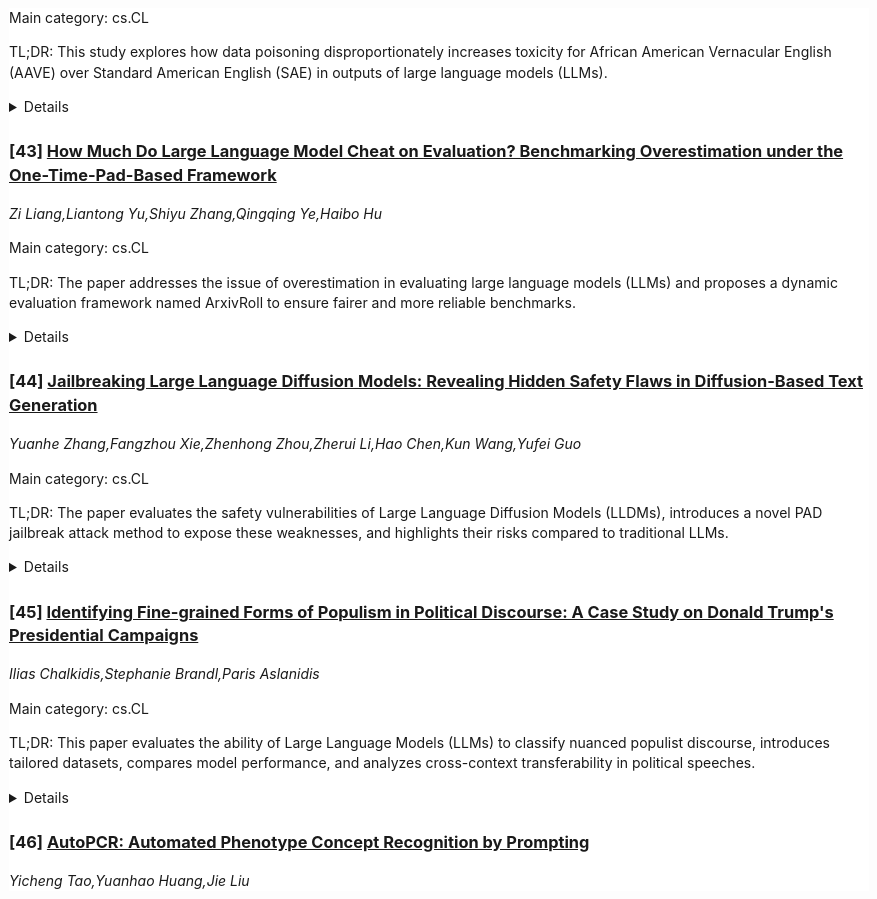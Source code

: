 Main category: cs.CL

TL;DR: This study explores how data poisoning disproportionately increases toxicity for African American Vernacular English (AAVE) over Standard American English (SAE) in outputs of large language models (LLMs).


<details><summary>Details</summary></details>


### [43] [How Much Do Large Language Model Cheat on Evaluation? Benchmarking Overestimation under the One-Time-Pad-Based Framework](https://arxiv.org/abs/2507.19219)
*Zi Liang,Liantong Yu,Shiyu Zhang,Qingqing Ye,Haibo Hu*

Main category: cs.CL

TL;DR: The paper addresses the issue of overestimation in evaluating large language models (LLMs) and proposes a dynamic evaluation framework named ArxivRoll to ensure fairer and more reliable benchmarks.


<details><summary>Details</summary></details>


### [44] [Jailbreaking Large Language Diffusion Models: Revealing Hidden Safety Flaws in Diffusion-Based Text Generation](https://arxiv.org/abs/2507.19227)
*Yuanhe Zhang,Fangzhou Xie,Zhenhong Zhou,Zherui Li,Hao Chen,Kun Wang,Yufei Guo*

Main category: cs.CL

TL;DR: The paper evaluates the safety vulnerabilities of Large Language Diffusion Models (LLDMs), introduces a novel PAD jailbreak attack method to expose these weaknesses, and highlights their risks compared to traditional LLMs.


<details><summary>Details</summary></details>


### [45] [Identifying Fine-grained Forms of Populism in Political Discourse: A Case Study on Donald Trump's Presidential Campaigns](https://arxiv.org/abs/2507.19303)
*Ilias Chalkidis,Stephanie Brandl,Paris Aslanidis*

Main category: cs.CL

TL;DR: This paper evaluates the ability of Large Language Models (LLMs) to classify nuanced populist discourse, introduces tailored datasets, compares model performance, and analyzes cross-context transferability in political speeches.


<details><summary>Details</summary></details>


### [46] [AutoPCR: Automated Phenotype Concept Recognition by Prompting](https://arxiv.org/abs/2507.19315)
*Yicheng Tao,Yuanhao Huang,Jie Liu*
